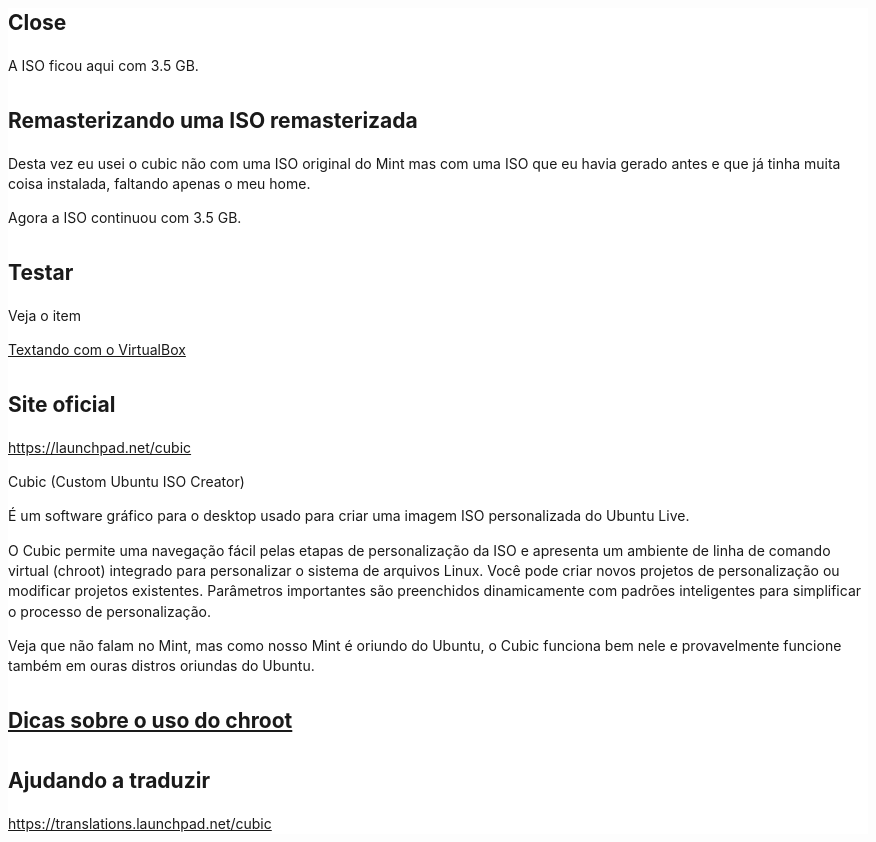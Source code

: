 ## Close

A ISO ficou aqui com 3.5 GB.

## Remasterizando uma ISO remasterizada

Desta vez eu usei o cubic não com uma ISO original do Mint mas com uma ISO que eu havia gerado antes e que já tinha muita coisa instalada, faltando apenas o meu home.

Agora a ISO continuou com 3.5 GB.

## Testar

Veja o item

[Textando com o VirtualBox](vbox.md)

## Site oficial

https://launchpad.net/cubic

Cubic (Custom Ubuntu ISO Creator)

É um software gráfico para o desktop usado para criar uma imagem ISO personalizada do Ubuntu Live.

O Cubic permite uma navegação fácil pelas etapas de personalização da ISO e apresenta um ambiente de linha de comando virtual (chroot) integrado para personalizar o sistema de arquivos Linux. Você pode criar novos projetos de personalização ou modificar projetos existentes. Parâmetros importantes são preenchidos dinamicamente com padrões inteligentes para simplificar o processo de personalização.

Veja que não falam no Mint, mas como nosso Mint é oriundo do Ubuntu, o Cubic funciona bem nele e provavelmente funcione também em ouras distros oriundas do Ubuntu.

## [Dicas sobre o uso do chroot](chroot.md)

## Ajudando a traduzir

https://translations.launchpad.net/cubic



